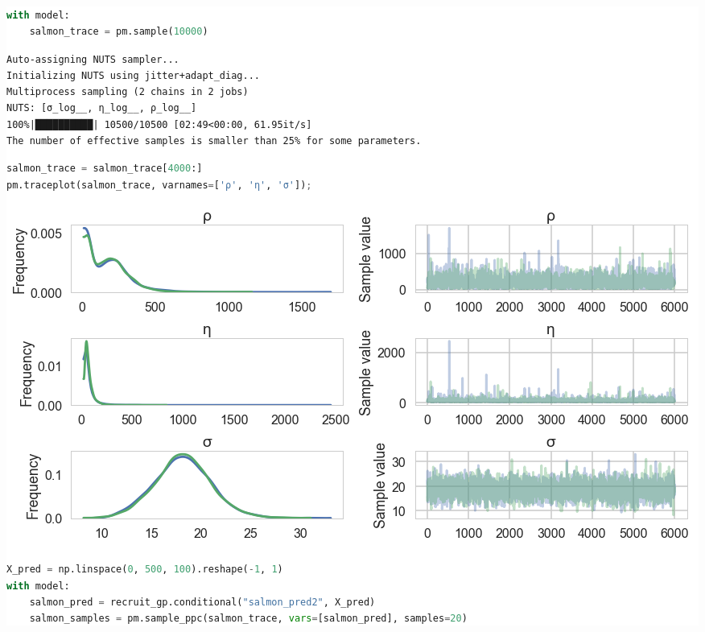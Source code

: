 


```python
with model:
    salmon_trace = pm.sample(10000)
```


    Auto-assigning NUTS sampler...
    Initializing NUTS using jitter+adapt_diag...
    Multiprocess sampling (2 chains in 2 jobs)
    NUTS: [σ_log__, η_log__, ρ_log__]
    100%|██████████| 10500/10500 [02:49<00:00, 61.95it/s]
    The number of effective samples is smaller than 25% for some parameters.




```python
salmon_trace = salmon_trace[4000:]
pm.traceplot(salmon_trace, varnames=['ρ', 'η', 'σ']);
```



![png](gpsalmon_files/gpsalmon_28_0.png)




```python
X_pred = np.linspace(0, 500, 100).reshape(-1, 1)
with model:
    salmon_pred = recruit_gp.conditional("salmon_pred2", X_pred)
    salmon_samples = pm.sample_ppc(salmon_trace, vars=[salmon_pred], samples=20)
```
